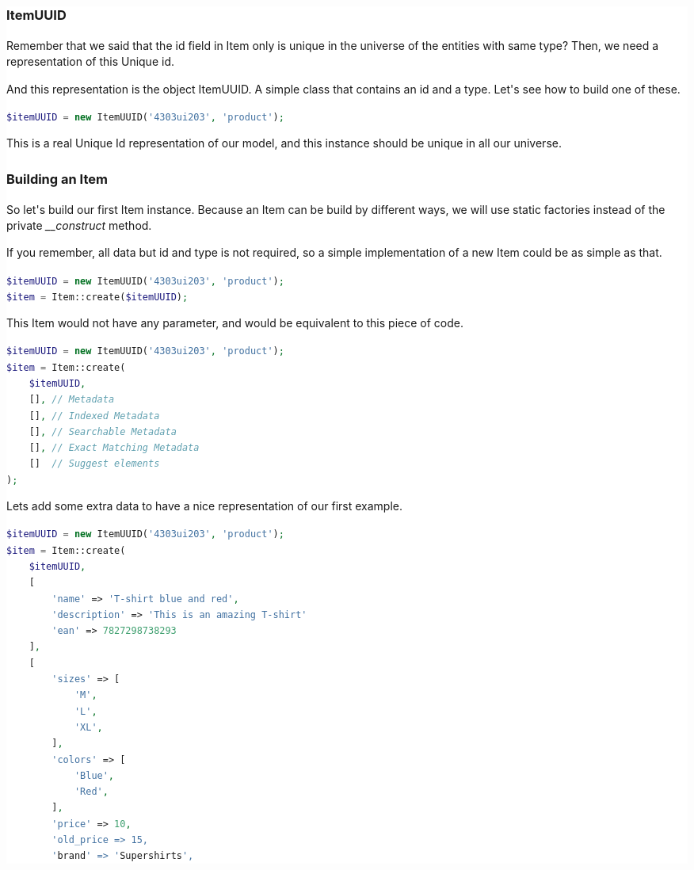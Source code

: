 ### ItemUUID

Remember that we said that the id field in Item only is unique in the universe
of the entities with same type? Then, we need a representation of this Unique
id.

And this representation is the object ItemUUID. A simple class that contains an
id and a type. Let's see how to build one of these.

```php
$itemUUID = new ItemUUID('4303ui203', 'product');
```

This is a real Unique Id representation of our model, and this instance should
be unique in all our universe.

### Building an Item

So let's build our first Item instance. Because an Item can be build by 
different ways, we will use static factories instead of the private 
*__construct* method.

If you remember, all data but id and type is not required, so a simple
implementation of a new Item could be as simple as that.

``` php
$itemUUID = new ItemUUID('4303ui203', 'product');
$item = Item::create($itemUUID);
```

This Item would not have any parameter, and would be equivalent to this piece of
code.

``` php
$itemUUID = new ItemUUID('4303ui203', 'product');
$item = Item::create(
    $itemUUID,
    [], // Metadata
    [], // Indexed Metadata
    [], // Searchable Metadata
    [], // Exact Matching Metadata
    []  // Suggest elements
);
```

Lets add some extra data to have a nice representation of our first example.

``` php
$itemUUID = new ItemUUID('4303ui203', 'product');
$item = Item::create(
    $itemUUID,
    [
        'name' => 'T-shirt blue and red',
        'description' => 'This is an amazing T-shirt'
        'ean' => 7827298738293
    ], 
    [
        'sizes' => [
            'M',
            'L',
            'XL',
        ],
        'colors' => [
            'Blue',
            'Red',
        ],
        'price' => 10,
        'old_price => 15,
        'brand' => 'Supershirts',
```